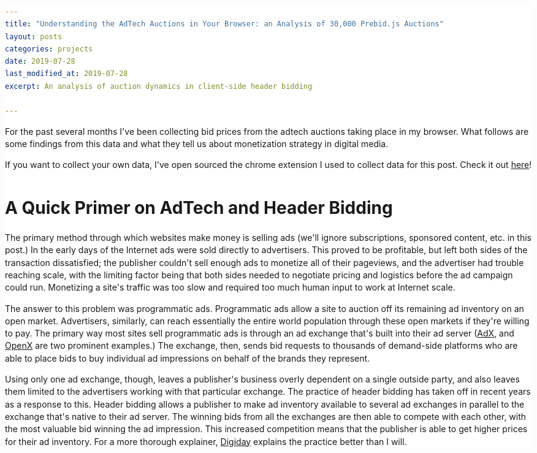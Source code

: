 ```yaml
---
title: "Understanding the AdTech Auctions in Your Browser: an Analysis of 30,000 Prebid.js Auctions"
layout: posts
categories: projects
date: 2019-07-28
last_modified_at: 2019-07-28
excerpt: An analysis of auction dynamics in client-side header bidding

---
```

<meta property="og:image" content="/images/fulls/sites.png">
<meta property="og:image:type" content="image/png">
<meta property="og:image:width" content="200">
<meta property="og:image:height" content="200">
<meta name="twitter:card" content="summary_large_image">
<meta name="twitter:site" content="@jmzledoux">
<meta name="twitter:creator" content="@jmzledoux">
<meta name="twitter:title" content="Understanding the AdTech Auctions in Your Browser: an Analysis of 30,000 Prebid.js Auctions">
<meta name="twitter:image" content="http://jamesrledoux.com/images/fulls/sites.png">

For the past several months I've been collecting bid prices from the adtech auctions taking place in my browser. What follows are some findings from this data and what they tell us about monetization strategy in digital media.

If you want to collect your own data, I've open sourced the chrome extension I used to collect data for this post. Check it out [here](https://www.github.com/jldbc/auctionhouse)!

# A Quick Primer on AdTech and Header Bidding

The primary method through which websites make money is selling ads (we'll ignore subscriptions, sponsored content, etc. in this post.) In the early days of the Internet ads were sold directly to advertisers. This proved to be profitable, but left both sides of the transaction dissatisfied; the publisher couldn't sell enough ads to monetize all of their pageviews, and the advertiser had trouble reaching scale, with the limiting factor being that both sides needed to negotiate pricing and logistics before the ad campaign could run. Monetizing a site's traffic was too slow and required too much human input to work at Internet scale. 

The answer to this problem was programmatic ads. Programmatic ads allow a site to auction off its remaining ad inventory on an open market. Advertisers, similarly, can reach essentially the entire world population through these open markets if they're willing to pay. The primary way most sites sell programmatic ads is through an ad exchange that's built into their ad server ([AdX](https://admanager.google.com/home/?authuser=0), and [OpenX](https://www.openx.com/) are two prominent examples.) The exchange, then, sends bid requests to thousands of demand-side platforms who are able to place bids to buy individual ad impressions on behalf of the brands they represent.

Using only one ad exchange, though, leaves a publisher's business overly dependent on a single outside party, and also leaves them limited to the advertisers working with that particular exchange. The practice of header bidding has taken off in recent years as a response to this. Header bidding allows a publisher to make ad inventory available to several ad exchanges in parallel to the exchange that's native to their ad server. The winning bids from all the exchanges are then able to compete with each other, with the most valuable bid winning the ad impression. This increased competition means that the publisher is able to get higher prices for their ad inventory. For a more thorough explainer, [Digiday](https://digiday.com/media/wtf-header-bidding/) explains the practice better than I will. 
